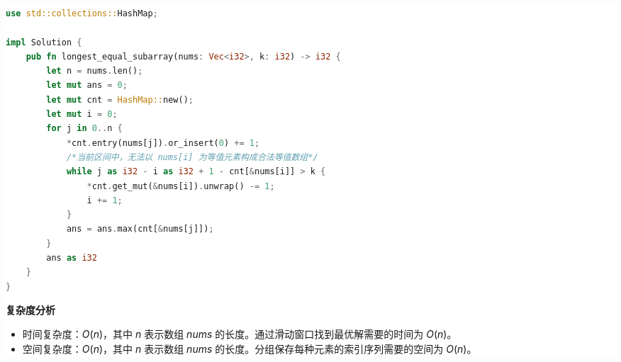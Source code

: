 ```Rust
use std::collections::HashMap;

impl Solution {
    pub fn longest_equal_subarray(nums: Vec<i32>, k: i32) -> i32 {
        let n = nums.len();
        let mut ans = 0;
        let mut cnt = HashMap::new();
        let mut i = 0;
        for j in 0..n {
            *cnt.entry(nums[j]).or_insert(0) += 1;
            /*当前区间中，无法以 nums[i] 为等值元素构成合法等值数组*/
            while j as i32 - i as i32 + 1 - cnt[&nums[i]] > k {
                *cnt.get_mut(&nums[i]).unwrap() -= 1;
                i += 1;
            }
            ans = ans.max(cnt[&nums[j]]);
        }
        ans as i32
    }
}
```

**复杂度分析**

- 时间复杂度：$O(n)$，其中 $n$ 表示数组 $\textit{nums}$ 的长度。通过滑动窗口找到最优解需要的时间为 $O(n)$。
- 空间复杂度：$O(n)$，其中 $n$ 表示数组 $\textit{nums}$ 的长度。分组保存每种元素的索引序列需要的空间为 $O(n)$。
